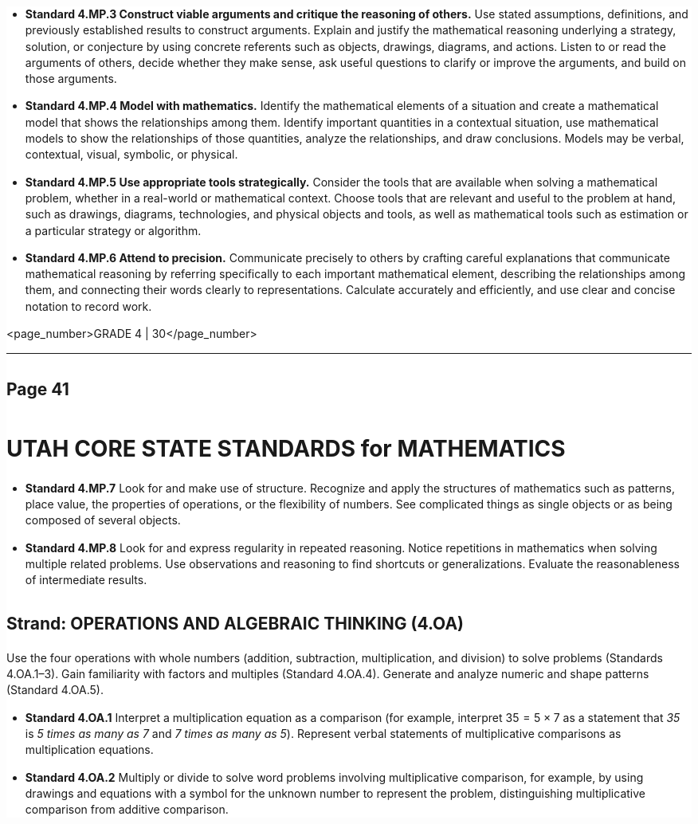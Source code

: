 *   **Standard 4.MP.3 Construct viable arguments and critique the reasoning of others.** Use stated assumptions, definitions, and previously established results to construct arguments. Explain and justify the mathematical reasoning underlying a strategy, solution, or conjecture by using concrete referents such as objects, drawings, diagrams, and actions. Listen to or read the arguments of others, decide whether they make sense, ask useful questions to clarify or improve the arguments, and build on those arguments.

*   **Standard 4.MP.4 Model with mathematics.** Identify the mathematical elements of a situation and create a mathematical model that shows the relationships among them. Identify important quantities in a contextual situation, use mathematical models to show the relationships of those quantities, analyze the relationships, and draw conclusions. Models may be verbal, contextual, visual, symbolic, or physical.

*   **Standard 4.MP.5 Use appropriate tools strategically.** Consider the tools that are available when solving a mathematical problem, whether in a real-world or mathematical context. Choose tools that are relevant and useful to the problem at hand, such as drawings, diagrams, technologies, and physical objects and tools, as well as mathematical tools such as estimation or a particular strategy or algorithm.

*   **Standard 4.MP.6 Attend to precision.** Communicate precisely to others by crafting careful explanations that communicate mathematical reasoning by referring specifically to each important mathematical element, describing the relationships among them, and connecting their words clearly to representations. Calculate accurately and efficiently, and use clear and concise notation to record work.

&lt;page_number&gt;GRADE 4 | 30&lt;/page_number&gt;

---


## Page 41

# UTAH CORE STATE STANDARDS for MATHEMATICS

- **Standard 4.MP.7** Look for and make use of structure. Recognize and apply the structures of mathematics such as patterns, place value, the properties of operations, or the flexibility of numbers. See complicated things as single objects or as being composed of several objects.

- **Standard 4.MP.8** Look for and express regularity in repeated reasoning. Notice repetitions in mathematics when solving multiple related problems. Use observations and reasoning to find shortcuts or generalizations. Evaluate the reasonableness of intermediate results.

## Strand: OPERATIONS AND ALGEBRAIC THINKING (4.OA)

Use the four operations with whole numbers (addition, subtraction, multiplication, and division) to solve problems (Standards 4.OA.1–3). Gain familiarity with factors and multiples (Standard 4.OA.4). Generate and analyze numeric and shape patterns (Standard 4.OA.5).

- **Standard 4.OA.1** Interpret a multiplication equation as a comparison (for example, interpret $35 = 5 \times 7$ as a statement that *35* is *5 times as many as 7* and *7 times as many as 5*). Represent verbal statements of multiplicative comparisons as multiplication equations.

- **Standard 4.OA.2** Multiply or divide to solve word problems involving multiplicative comparison, for example, by using drawings and equations with a symbol for the unknown number to represent the problem, distinguishing multiplicative comparison from additive comparison.

